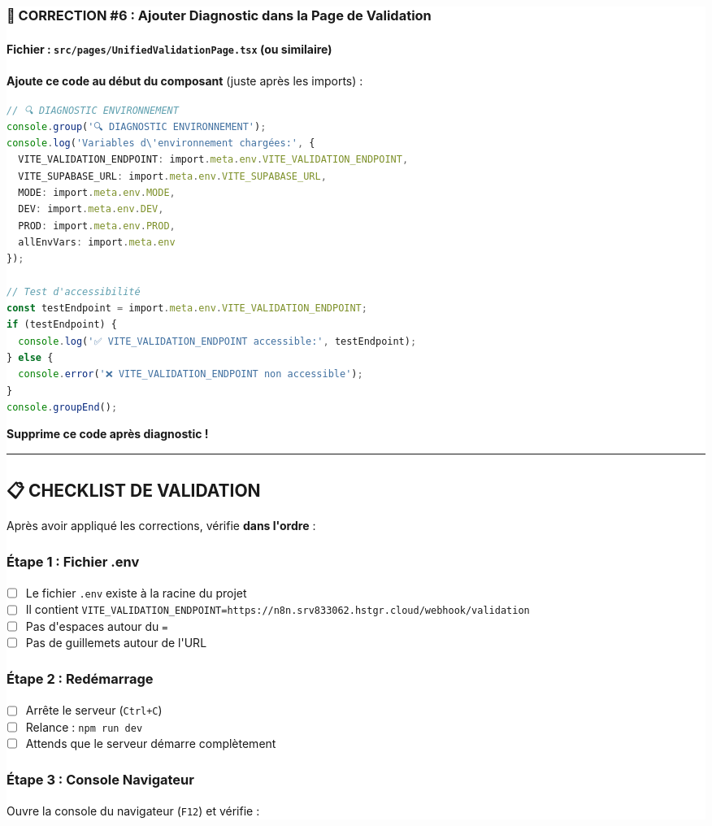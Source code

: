 
### 🔵 CORRECTION #6 : Ajouter Diagnostic dans la Page de Validation

#### Fichier : `src/pages/UnifiedValidationPage.tsx` (ou similaire)

**Ajoute ce code au début du composant** (juste après les imports) :

```typescript
// 🔍 DIAGNOSTIC ENVIRONNEMENT
console.group('🔍 DIAGNOSTIC ENVIRONNEMENT');
console.log('Variables d\'environnement chargées:', {
  VITE_VALIDATION_ENDPOINT: import.meta.env.VITE_VALIDATION_ENDPOINT,
  VITE_SUPABASE_URL: import.meta.env.VITE_SUPABASE_URL,
  MODE: import.meta.env.MODE,
  DEV: import.meta.env.DEV,
  PROD: import.meta.env.PROD,
  allEnvVars: import.meta.env
});

// Test d'accessibilité
const testEndpoint = import.meta.env.VITE_VALIDATION_ENDPOINT;
if (testEndpoint) {
  console.log('✅ VITE_VALIDATION_ENDPOINT accessible:', testEndpoint);
} else {
  console.error('❌ VITE_VALIDATION_ENDPOINT non accessible');
}
console.groupEnd();
```

**Supprime ce code après diagnostic !**

---

## 📋 CHECKLIST DE VALIDATION

Après avoir appliqué les corrections, vérifie **dans l'ordre** :

### Étape 1 : Fichier .env
- [ ] Le fichier `.env` existe à la racine du projet
- [ ] Il contient `VITE_VALIDATION_ENDPOINT=https://n8n.srv833062.hstgr.cloud/webhook/validation`
- [ ] Pas d'espaces autour du `=`
- [ ] Pas de guillemets autour de l'URL

### Étape 2 : Redémarrage
- [ ] Arrête le serveur (`Ctrl+C`)
- [ ] Relance : `npm run dev`
- [ ] Attends que le serveur démarre complètement

### Étape 3 : Console Navigateur
Ouvre la console du navigateur (`F12`) et vérifie :
